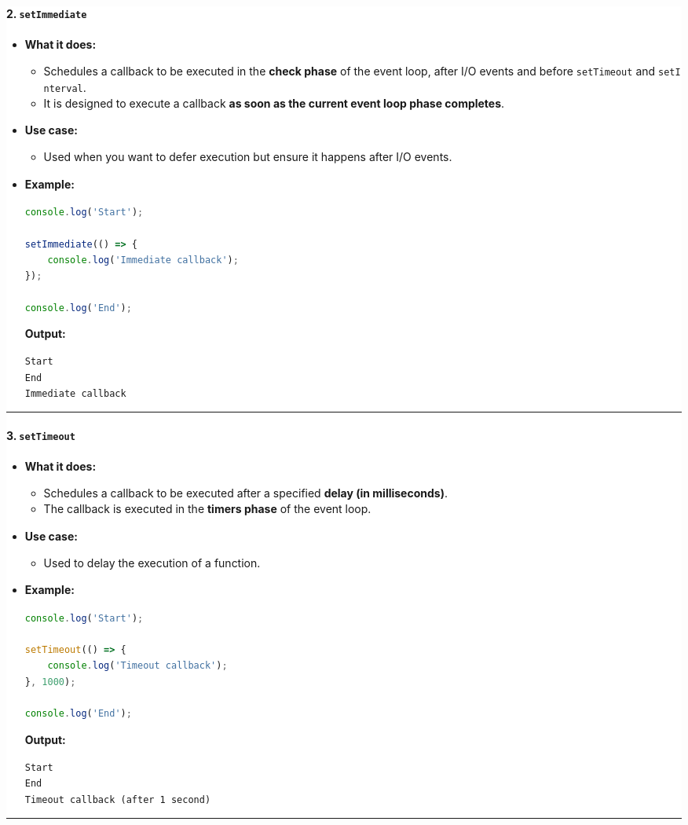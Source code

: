 
#### **2. `setImmediate`**

- **What it does:**
  - Schedules a callback to be executed in the **check phase** of the event loop, after I/O events and before `setTimeout` and `setInterval`.
  - It is designed to execute a callback **as soon as the current event loop phase completes**.

- **Use case:**
  - Used when you want to defer execution but ensure it happens after I/O events.

- **Example:**
  ```javascript
  console.log('Start');

  setImmediate(() => {
      console.log('Immediate callback');
  });

  console.log('End');
  ```

  **Output:**
  ```
  Start
  End
  Immediate callback
  ```

---

#### **3. `setTimeout`**

- **What it does:**
  - Schedules a callback to be executed after a specified **delay (in milliseconds)**.
  - The callback is executed in the **timers phase** of the event loop.

- **Use case:**
  - Used to delay the execution of a function.

- **Example:**
  ```javascript
  console.log('Start');

  setTimeout(() => {
      console.log('Timeout callback');
  }, 1000);

  console.log('End');
  ```

  **Output:**
  ```
  Start
  End
  Timeout callback (after 1 second)
  ```

---